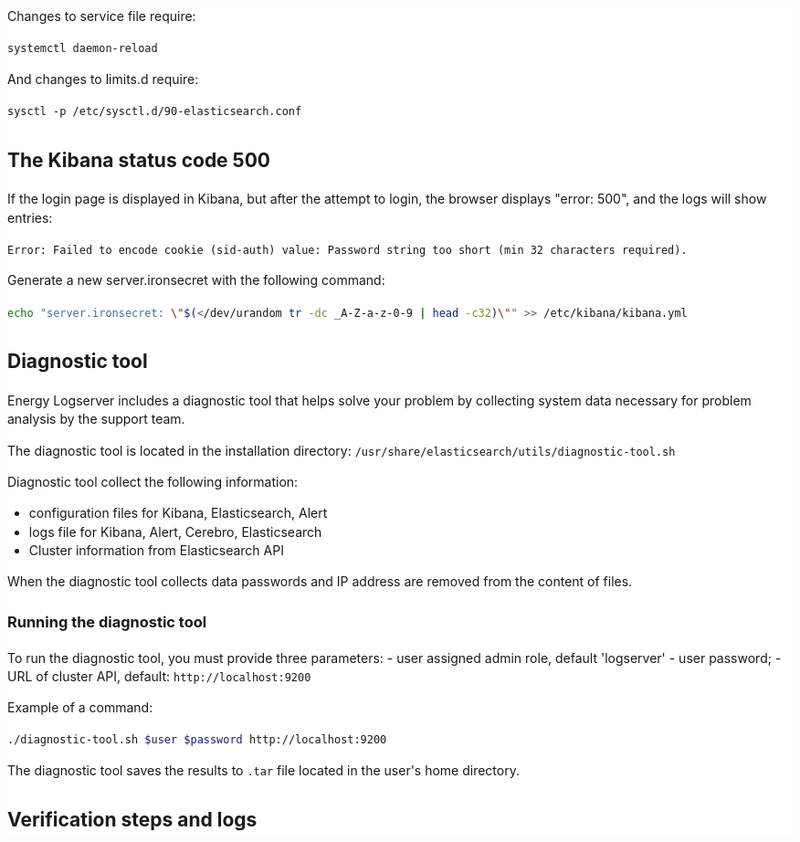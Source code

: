 Changes to service file require:

    systemctl daemon-reload

And changes to limits.d require:

    sysctl -p /etc/sysctl.d/90-elasticsearch.conf

## The Kibana status code 500

If the login page is displayed in Kibana, but after the attempt to login, the browser displays "error: 500", and the logs will show entries:

    Error: Failed to encode cookie (sid-auth) value: Password string too short (min 32 characters required).

Generate a new server.ironsecret with the following command:

```bash
echo "server.ironsecret: \"$(</dev/urandom tr -dc _A-Z-a-z-0-9 | head -c32)\"" >> /etc/kibana/kibana.yml
```

## Diagnostic tool

Energy Logserver includes a diagnostic tool that helps solve your problem by collecting system data necessary for problem analysis by the support team.

The diagnostic tool is located in the installation directory: `/usr/share/elasticsearch/utils/diagnostic-tool.sh`

Diagnostic tool collect the following information:

- configuration files for Kibana, Elasticsearch, Alert
- logs file for Kibana, Alert, Cerebro, Elasticsearch
- Cluster information from Elasticsearch API

When the diagnostic tool collects data passwords and IP address are removed from the content of files.

### Running the diagnostic tool

To run the diagnostic tool, you must provide three parameters:
\- user assigned admin role, default 'logserver'
\- user password;
\- URL of cluster API, default: `http://localhost:9200`

Example of a command:

```bash
./diagnostic-tool.sh $user $password http://localhost:9200
```

The diagnostic tool saves the results to `.tar` file located in the user's home directory.

## Verification steps and logs
